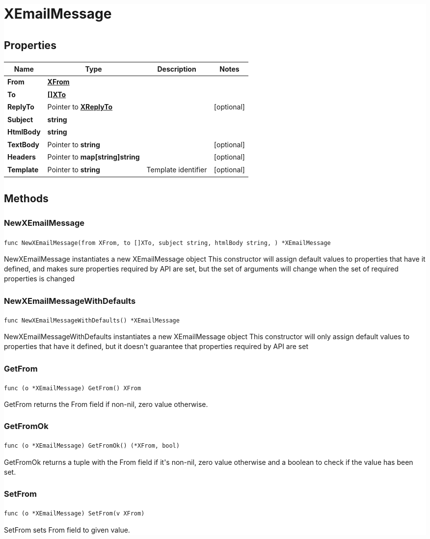 # XEmailMessage

## Properties

Name | Type | Description | Notes
------------ | ------------- | ------------- | -------------
**From** | [**XFrom**](XFrom.md) |  | 
**To** | [**[]XTo**](XTo.md) |  | 
**ReplyTo** | Pointer to [**XReplyTo**](XReplyTo.md) |  | [optional] 
**Subject** | **string** |  | 
**HtmlBody** | **string** |  | 
**TextBody** | Pointer to **string** |  | [optional] 
**Headers** | Pointer to **map[string]string** |  | [optional] 
**Template** | Pointer to **string** | Template identifier | [optional] 

## Methods

### NewXEmailMessage

`func NewXEmailMessage(from XFrom, to []XTo, subject string, htmlBody string, ) *XEmailMessage`

NewXEmailMessage instantiates a new XEmailMessage object
This constructor will assign default values to properties that have it defined,
and makes sure properties required by API are set, but the set of arguments
will change when the set of required properties is changed

### NewXEmailMessageWithDefaults

`func NewXEmailMessageWithDefaults() *XEmailMessage`

NewXEmailMessageWithDefaults instantiates a new XEmailMessage object
This constructor will only assign default values to properties that have it defined,
but it doesn't guarantee that properties required by API are set

### GetFrom

`func (o *XEmailMessage) GetFrom() XFrom`

GetFrom returns the From field if non-nil, zero value otherwise.

### GetFromOk

`func (o *XEmailMessage) GetFromOk() (*XFrom, bool)`

GetFromOk returns a tuple with the From field if it's non-nil, zero value otherwise
and a boolean to check if the value has been set.

### SetFrom

`func (o *XEmailMessage) SetFrom(v XFrom)`

SetFrom sets From field to given value.
